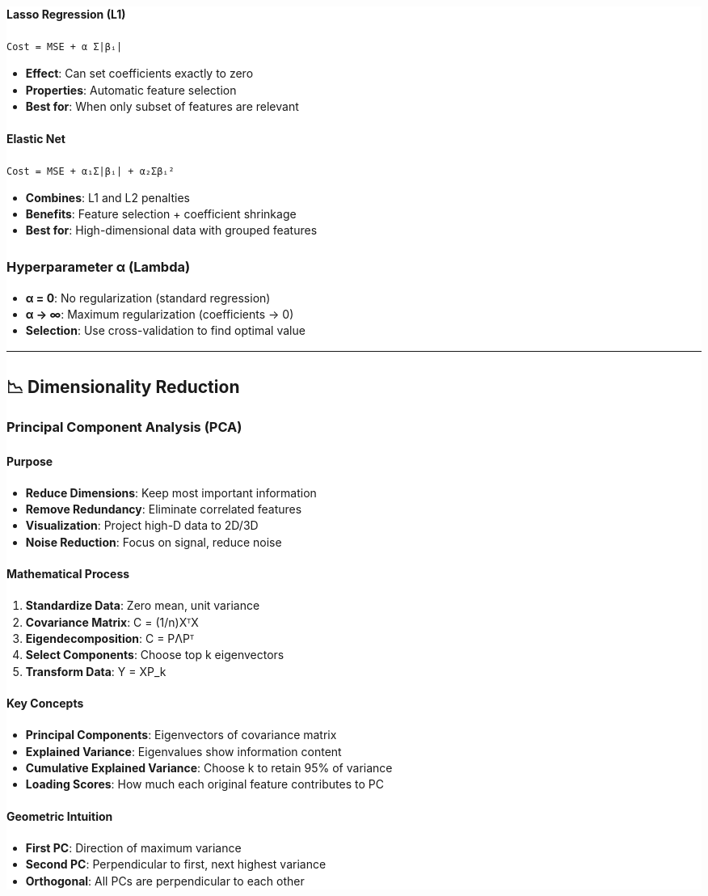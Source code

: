 #### Lasso Regression (L1)
```
Cost = MSE + α Σ|βᵢ|
```
- **Effect**: Can set coefficients exactly to zero
- **Properties**: Automatic feature selection
- **Best for**: When only subset of features are relevant

#### Elastic Net
```
Cost = MSE + α₁Σ|βᵢ| + α₂Σβᵢ²
```
- **Combines**: L1 and L2 penalties
- **Benefits**: Feature selection + coefficient shrinkage
- **Best for**: High-dimensional data with grouped features

### Hyperparameter α (Lambda)
- **α = 0**: No regularization (standard regression)
- **α → ∞**: Maximum regularization (coefficients → 0)
- **Selection**: Use cross-validation to find optimal value

---

## 📉 Dimensionality Reduction

### Principal Component Analysis (PCA)

#### Purpose
- **Reduce Dimensions**: Keep most important information
- **Remove Redundancy**: Eliminate correlated features
- **Visualization**: Project high-D data to 2D/3D
- **Noise Reduction**: Focus on signal, reduce noise

#### Mathematical Process
1. **Standardize Data**: Zero mean, unit variance
2. **Covariance Matrix**: C = (1/n)XᵀX
3. **Eigendecomposition**: C = PΛPᵀ
4. **Select Components**: Choose top k eigenvectors
5. **Transform Data**: Y = XP_k

#### Key Concepts
- **Principal Components**: Eigenvectors of covariance matrix
- **Explained Variance**: Eigenvalues show information content
- **Cumulative Explained Variance**: Choose k to retain 95% of variance
- **Loading Scores**: How much each original feature contributes to PC

#### Geometric Intuition
- **First PC**: Direction of maximum variance
- **Second PC**: Perpendicular to first, next highest variance
- **Orthogonal**: All PCs are perpendicular to each other
